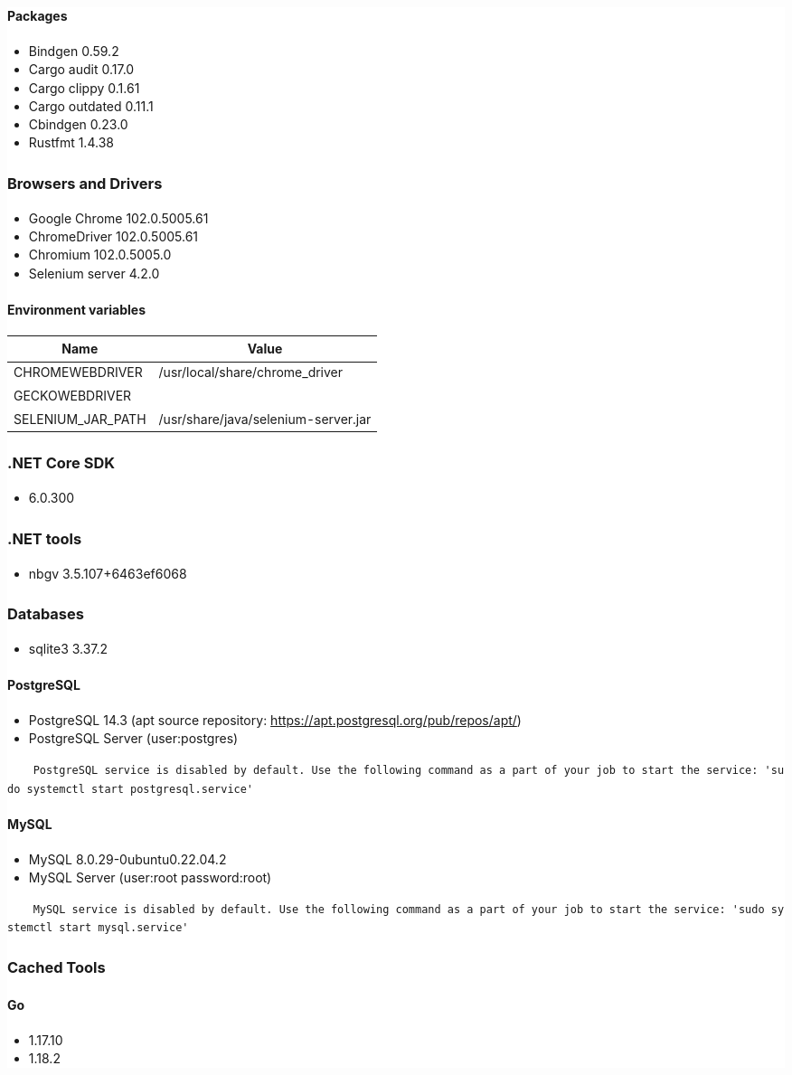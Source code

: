 #### Packages
- Bindgen 0.59.2
- Cargo audit 0.17.0
- Cargo clippy 0.1.61
- Cargo outdated 0.11.1
- Cbindgen 0.23.0
- Rustfmt 1.4.38

### Browsers and Drivers
- Google Chrome 102.0.5005.61
- ChromeDriver 102.0.5005.61
- Chromium 102.0.5005.0
- Selenium server 4.2.0

#### Environment variables
| Name              | Value                               |
| ----------------- | ----------------------------------- |
| CHROMEWEBDRIVER   | /usr/local/share/chrome_driver      |
| GECKOWEBDRIVER    |                                     |
| SELENIUM_JAR_PATH | /usr/share/java/selenium-server.jar |

### .NET Core SDK
- 6.0.300

### .NET tools
- nbgv 3.5.107+6463ef6068

### Databases
- sqlite3 3.37.2

#### PostgreSQL
- PostgreSQL 14.3 (apt source repository: https://apt.postgresql.org/pub/repos/apt/)
- PostgreSQL Server (user:postgres)

```
    PostgreSQL service is disabled by default. Use the following command as a part of your job to start the service: 'sudo systemctl start postgresql.service'
```
#### MySQL
- MySQL 8.0.29-0ubuntu0.22.04.2
- MySQL Server (user:root password:root)

```
    MySQL service is disabled by default. Use the following command as a part of your job to start the service: 'sudo systemctl start mysql.service'
```
### Cached Tools
#### Go
- 1.17.10
- 1.18.2
